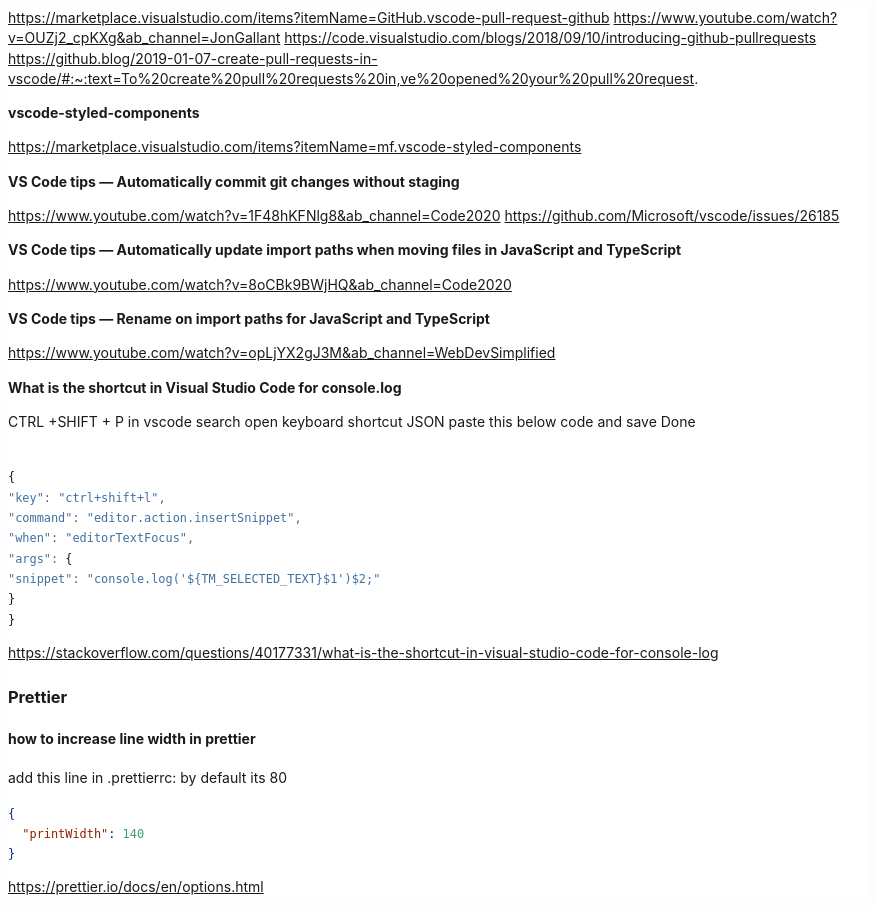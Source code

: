https://marketplace.visualstudio.com/items?itemName=GitHub.vscode-pull-request-github
https://www.youtube.com/watch?v=OUZj2_cpKXg&ab_channel=JonGallant
https://code.visualstudio.com/blogs/2018/09/10/introducing-github-pullrequests
https://github.blog/2019-01-07-create-pull-requests-in-vscode/#:~:text=To%20create%20pull%20requests%20in,ve%20opened%20your%20pull%20request.

**vscode-styled-components**

https://marketplace.visualstudio.com/items?itemName=mf.vscode-styled-components

**VS Code tips — Automatically commit git changes without staging**

https://www.youtube.com/watch?v=1F48hKFNlg8&ab_channel=Code2020
https://github.com/Microsoft/vscode/issues/26185

**VS Code tips — Automatically update import paths when moving files in JavaScript and TypeScript**

https://www.youtube.com/watch?v=8oCBk9BWjHQ&ab_channel=Code2020

**VS Code tips — Rename on import paths for JavaScript and TypeScript**

https://www.youtube.com/watch?v=opLjYX2gJ3M&ab_channel=WebDevSimplified

**What is the shortcut in Visual Studio Code for console.log**

CTRL +SHIFT + P in vscode
search open keyboard shortcut JSON
paste this below code and save
Done

```js showLineNumbers

{
"key": "ctrl+shift+l",
"command": "editor.action.insertSnippet",
"when": "editorTextFocus",
"args": {
"snippet": "console.log('${TM_SELECTED_TEXT}$1')$2;"
}
}
```

https://stackoverflow.com/questions/40177331/what-is-the-shortcut-in-visual-studio-code-for-console-log

### Prettier

#### how to increase line width in prettier

add this line in .prettierrc: by default its 80

```json showLineNumbers
{
  "printWidth": 140
}
```

https://prettier.io/docs/en/options.html
